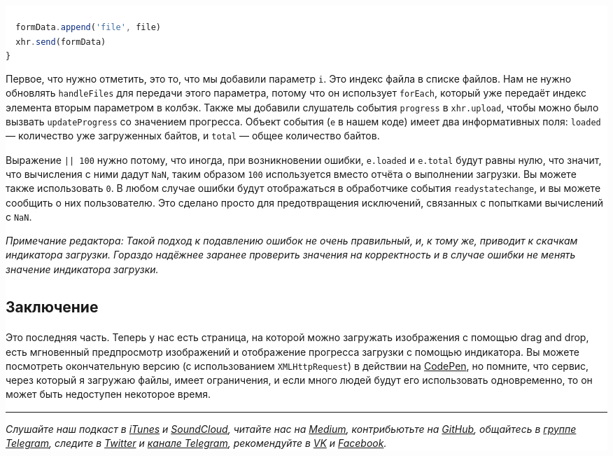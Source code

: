 ```javascript

  formData.append('file', file)
  xhr.send(formData)
}
```

Первое, что нужно отметить, это то, что мы добавили параметр `i`. Это индекс файла в списке файлов. Нам не нужно обновлять `handleFiles` для передачи этого параметра, потому что он использует `forEach`, который уже передаёт индекс элемента вторым параметром в колбэк. Также мы добавили слушатель события `progress` в `xhr.upload`, чтобы можно было вызвать `updateProgress` со значением прогресса. Объект события (`e` в нашем коде) имеет два информативных поля: `loaded` — количество уже загруженных байтов, и `total` — общее количество байтов.

Выражение `|| 100` нужно потому, что иногда, при возникновении ошибки, `e.loaded` и `e.total` будут равны нулю, что значит, что вычисления с ними дадут `NaN`, таким образом `100` используется вместо отчёта о выполнении загрузки. Вы можете также использовать `0`. В любом случае ошибки будут отображаться в обработчике события `readystatechange`, и вы можете сообщить о них пользователю. Это сделано просто для предотвращения исключений, связанных с попытками вычислений с `NaN`.

*Примечание редактора: Такой подход к подавлению ошибок не очень правильный, и, к тому же, приводит к скачкам индикатора загрузки. Гораздо надёжнее заранее проверить значения на корректность и в случае ошибки не менять значение индикатора загрузки.*

## Заключение

Это последняя часть. Теперь у нас есть страница, на которой можно загружать изображения с помощью drag and drop, есть мгновенный предпросмотр изображений и отображение прогресса загрузки с помощью индикатора. Вы можете посмотреть окончательную версию (с использованием `XMLHttpRequest`) в действии на [CodePen](https://codepen.io/joezimjs/pen/yPWQbd), но помните, что сервис, через который я загружаю файлы, имеет ограничения, и если много людей будут его использовать одновременно, то он может быть недоступен некоторое время.

---

*Слушайте наш подкаст в [iTunes](https://itunes.apple.com/ru/podcast/девшахта/id1226773343) и [SoundCloud](https://soundcloud.com/devschacht), читайте нас на [Medium](https://medium.com/devschacht), контрибьютьте на [GitHub](https://github.com/devSchacht), общайтесь в [группе Telegram](https://t.me/devSchacht), следите в [Twitter](https://twitter.com/DevSchacht) и [канале Telegram](https://t.me/devSchachtChannel), рекомендуйте в [VK](https://vk.com/devschacht) и [Facebook](https://www.facebook.com/devSchacht).*
